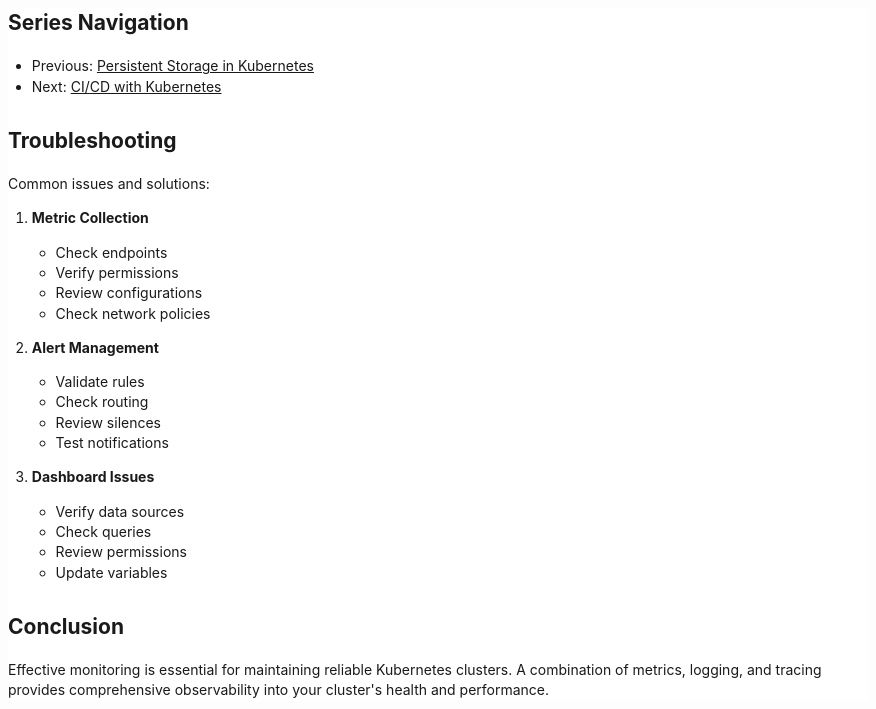 ## Series Navigation

- Previous: [Persistent Storage in Kubernetes](/posts/kubernetes/k8s-persistent-volumes)
- Next: [CI/CD with Kubernetes](/posts/kubernetes/k8s-cicd)

## Troubleshooting

Common issues and solutions:

1. **Metric Collection**
   - Check endpoints
   - Verify permissions
   - Review configurations
   - Check network policies

2. **Alert Management**
   - Validate rules
   - Check routing
   - Review silences
   - Test notifications

3. **Dashboard Issues**
   - Verify data sources
   - Check queries
   - Review permissions
   - Update variables

## Conclusion

Effective monitoring is essential for maintaining reliable Kubernetes clusters. A combination of metrics, logging, and tracing provides comprehensive observability into your cluster's health and performance.

